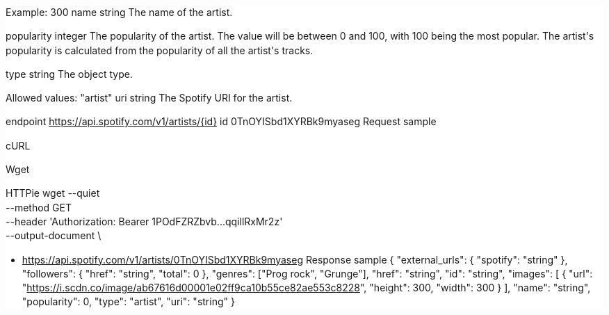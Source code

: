 Example: 300
name
string
The name of the artist.

popularity
integer
The popularity of the artist. The value will be between 0 and 100, with 100 being the most popular. The artist's popularity is calculated from the popularity of all the artist's tracks.

type
string
The object type.

Allowed values: "artist"
uri
string
The Spotify URI for the artist.

endpoint
https://api.spotify.com/v1/artists/{id}
id
0TnOYISbd1XYRBk9myaseg
Request sample

cURL

Wget

HTTPie
wget --quiet \
  --method GET \
  --header 'Authorization: Bearer 1POdFZRZbvb...qqillRxMr2z' \
  --output-document \
  - https://api.spotify.com/v1/artists/0TnOYISbd1XYRBk9myaseg
Response sample
{
  "external_urls": {
    "spotify": "string"
  },
  "followers": {
    "href": "string",
    "total": 0
  },
  "genres": ["Prog rock", "Grunge"],
  "href": "string",
  "id": "string",
  "images": [
    {
      "url": "https://i.scdn.co/image/ab67616d00001e02ff9ca10b55ce82ae553c8228",
      "height": 300,
      "width": 300
    }
  ],
  "name": "string",
  "popularity": 0,
  "type": "artist",
  "uri": "string"
}
